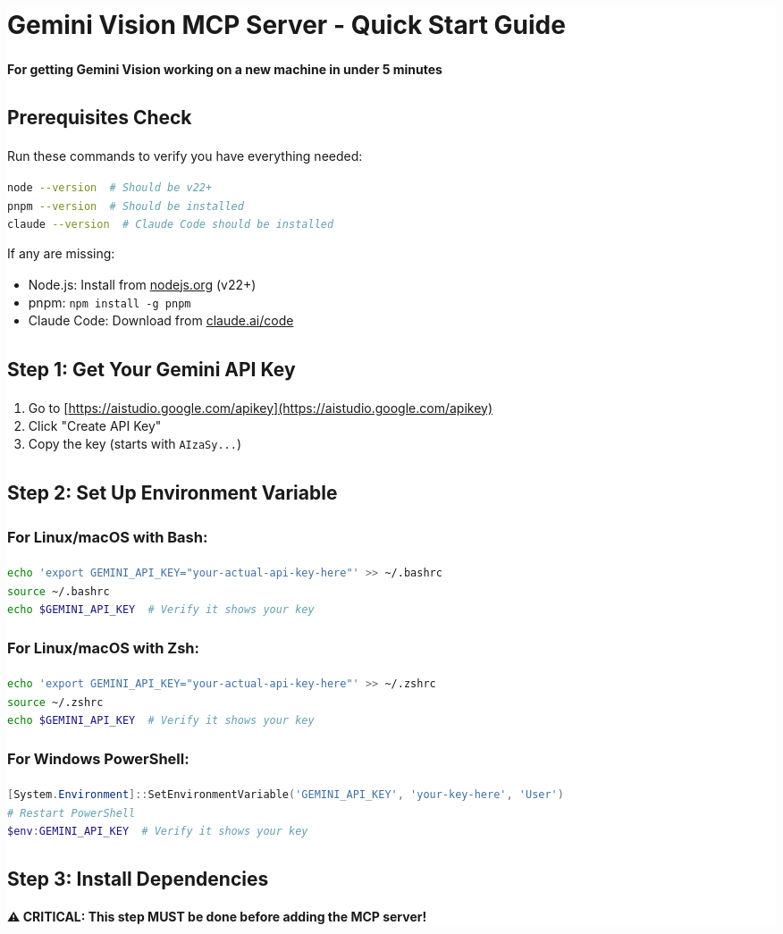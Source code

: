 # Gemini Vision MCP Server - Quick Start Guide

**For getting Gemini Vision working on a new machine in under 5 minutes**

## Prerequisites Check

Run these commands to verify you have everything needed:
```bash
node --version  # Should be v22+ 
pnpm --version  # Should be installed
claude --version  # Claude Code should be installed
```

If any are missing:
- Node.js: Install from [nodejs.org](https://nodejs.org/) (v22+)
- pnpm: `npm install -g pnpm`
- Claude Code: Download from [claude.ai/code](https://claude.ai/code)

## Step 1: Get Your Gemini API Key

1. Go to [https://aistudio.google.com/apikey](https://aistudio.google.com/apikey)
2. Click "Create API Key" 
3. Copy the key (starts with `AIzaSy...`)

## Step 2: Set Up Environment Variable

### For Linux/macOS with Bash:
```bash
echo 'export GEMINI_API_KEY="your-actual-api-key-here"' >> ~/.bashrc
source ~/.bashrc
echo $GEMINI_API_KEY  # Verify it shows your key
```

### For Linux/macOS with Zsh:
```bash
echo 'export GEMINI_API_KEY="your-actual-api-key-here"' >> ~/.zshrc
source ~/.zshrc
echo $GEMINI_API_KEY  # Verify it shows your key
```

### For Windows PowerShell:
```powershell
[System.Environment]::SetEnvironmentVariable('GEMINI_API_KEY', 'your-key-here', 'User')
# Restart PowerShell
$env:GEMINI_API_KEY  # Verify it shows your key
```

## Step 3: Install Dependencies

**⚠️ CRITICAL: This step MUST be done before adding the MCP server!**
